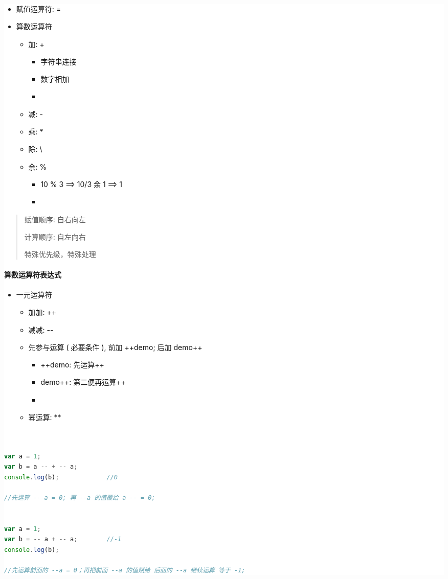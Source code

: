 * 赋值运算符: =

* 算数运算符

    * 加: +
    
        - 字符串连接
        
        - 数字相加
        
        -
    
    * 减: -
    
    * 乘: *
    
    * 除: \
    
    * 余: %
    
        - 10 % 3 ==> 10/3 余 1 ==> 1
        
        -
        
> 赋值顺序: 自右向左
> 
> 计算顺序: 自左向右
> 
> 特殊优先级，特殊处理

        
#### 算数运算符表达式

* 一元运算符

    * 加加: ++
    
    * 减减: --
    
    * 先参与运算 ( 必要条件 ), 前加 ++demo; 后加 demo++
    
        - ++demo: 先运算++
        
        - demo++: 第二便再运算++
        
        -
        
    * 幂运算: \**
    
``` javascript


var a = 1;
var b = a -- + -- a;
console.log(b);             //0

//先运算 -- a = 0; 再 --a 的值覆给 a -- = 0;


var a = 1;
var b = -- a + -- a;        //-1
console.log(b);

//先运算前面的 --a = 0；再把前面 --a 的值赋给 后面的 --a 继续运算 等于 -1; 


```
